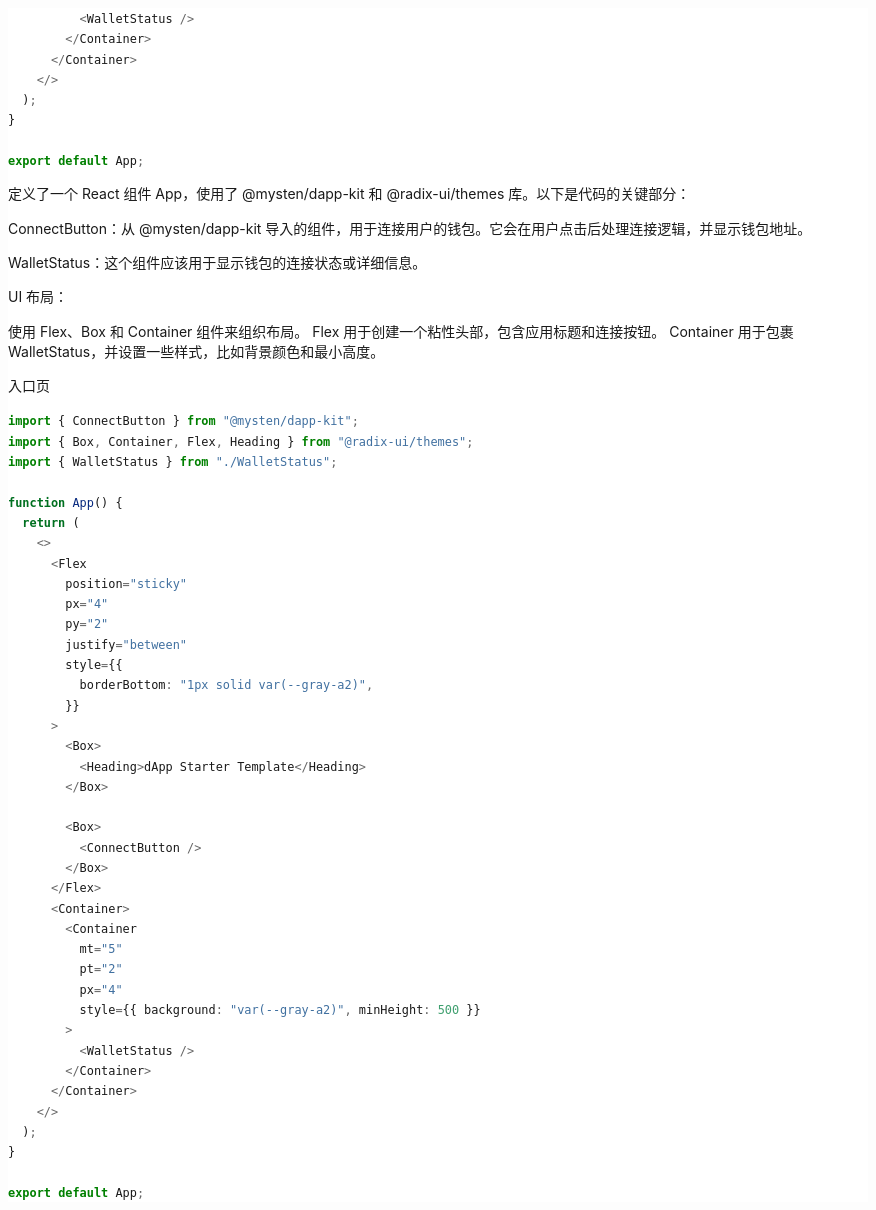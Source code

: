 ```typescript jsx
          <WalletStatus />
        </Container>
      </Container>
    </>
  );
}

export default App;

```
定义了一个 React 组件 App，使用了 @mysten/dapp-kit 和 @radix-ui/themes 库。以下是代码的关键部分：

ConnectButton：从 @mysten/dapp-kit 导入的组件，用于连接用户的钱包。它会在用户点击后处理连接逻辑，并显示钱包地址。

WalletStatus：这个组件应该用于显示钱包的连接状态或详细信息。

UI 布局：

使用 Flex、Box 和 Container 组件来组织布局。
Flex 用于创建一个粘性头部，包含应用标题和连接按钮。
Container 用于包裹 WalletStatus，并设置一些样式，比如背景颜色和最小高度。

入口页
```typescript jsx
import { ConnectButton } from "@mysten/dapp-kit";
import { Box, Container, Flex, Heading } from "@radix-ui/themes";
import { WalletStatus } from "./WalletStatus";

function App() {
  return (
    <>
      <Flex
        position="sticky"
        px="4"
        py="2"
        justify="between"
        style={{
          borderBottom: "1px solid var(--gray-a2)",
        }}
      >
        <Box>
          <Heading>dApp Starter Template</Heading>
        </Box>

        <Box>
          <ConnectButton />
        </Box>
      </Flex>
      <Container>
        <Container
          mt="5"
          pt="2"
          px="4"
          style={{ background: "var(--gray-a2)", minHeight: 500 }}
        >
          <WalletStatus />
        </Container>
      </Container>
    </>
  );
}

export default App;

```